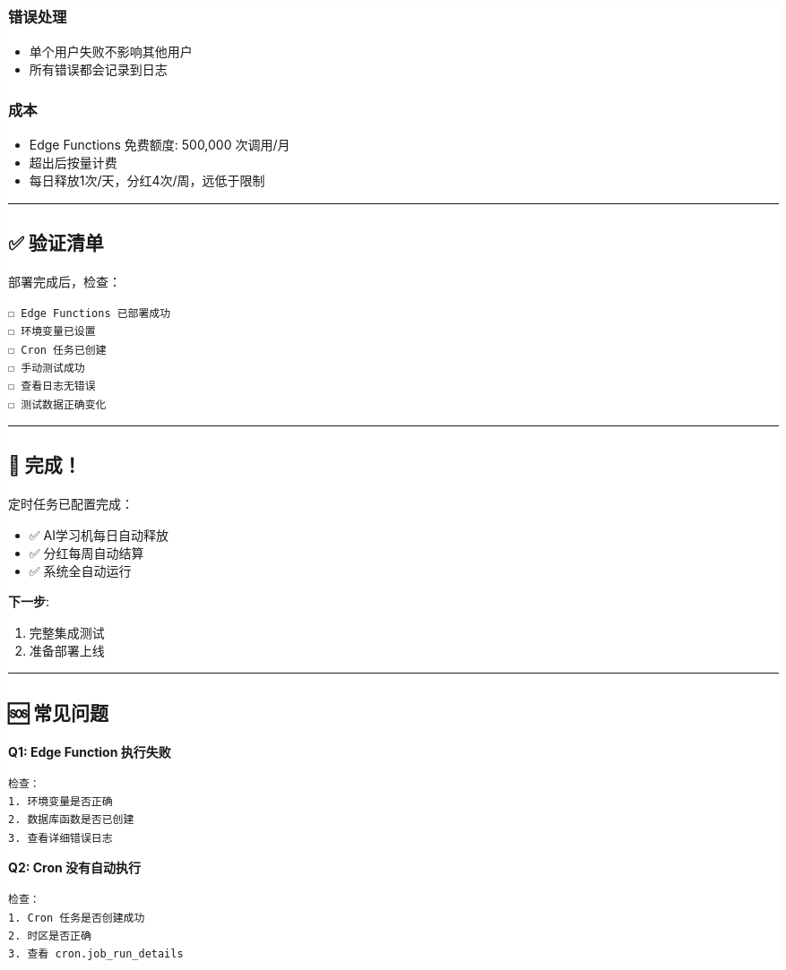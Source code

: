 ### **错误处理**
- 单个用户失败不影响其他用户
- 所有错误都会记录到日志

### **成本**
- Edge Functions 免费额度: 500,000 次调用/月
- 超出后按量计费
- 每日释放1次/天，分红4次/周，远低于限制

---

## ✅ **验证清单**

部署完成后，检查：

```
☐ Edge Functions 已部署成功
☐ 环境变量已设置
☐ Cron 任务已创建
☐ 手动测试成功
☐ 查看日志无错误
☐ 测试数据正确变化
```

---

## 🎉 **完成！**

定时任务已配置完成：
- ✅ AI学习机每日自动释放
- ✅ 分红每周自动结算
- ✅ 系统全自动运行

**下一步**: 
1. 完整集成测试
2. 准备部署上线

---

## 🆘 **常见问题**

**Q1: Edge Function 执行失败**
```
检查：
1. 环境变量是否正确
2. 数据库函数是否已创建
3. 查看详细错误日志
```

**Q2: Cron 没有自动执行**
```
检查：
1. Cron 任务是否创建成功
2. 时区是否正确
3. 查看 cron.job_run_details
```
